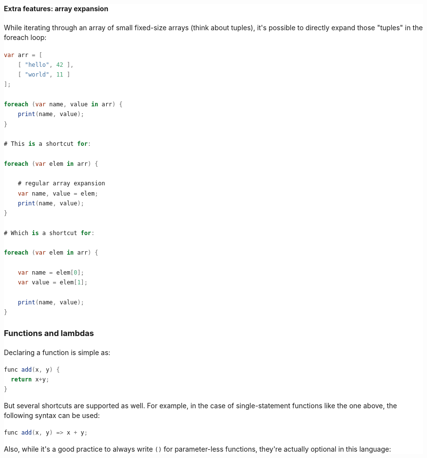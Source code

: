 #### Extra features: array expansion

While iterating through an array of small fixed-size arrays (think about tuples),
it's possible to directly expand those "tuples" in the foreach loop:

```C#
var arr = [
    [ "hello", 42 ],
    [ "world", 11 ]
];

foreach (var name, value in arr) {
    print(name, value);
}

# This is a shortcut for:

foreach (var elem in arr) {

    # regular array expansion
    var name, value = elem;
    print(name, value);
}

# Which is a shortcut for:

foreach (var elem in arr) {

    var name = elem[0];
    var value = elem[1];

    print(name, value);
}
```

### Functions and lambdas

Declaring a function is simple as:

```C#
func add(x, y) {
  return x+y;
}
```

But several shortcuts are supported as well. For example, in the case of
single-statement functions like the one above, the following syntax can be
used:

```C#
func add(x, y) => x + y;
```

Also, while it's a good practice to always write `()` for parameter-less
functions, they're actually optional in this language:


[GoogleTest]: https://github.com/google/googletest
[Boost.Test]: https://www.boost.org/doc/libs/1_75_0/libs/test/doc/html/index.html